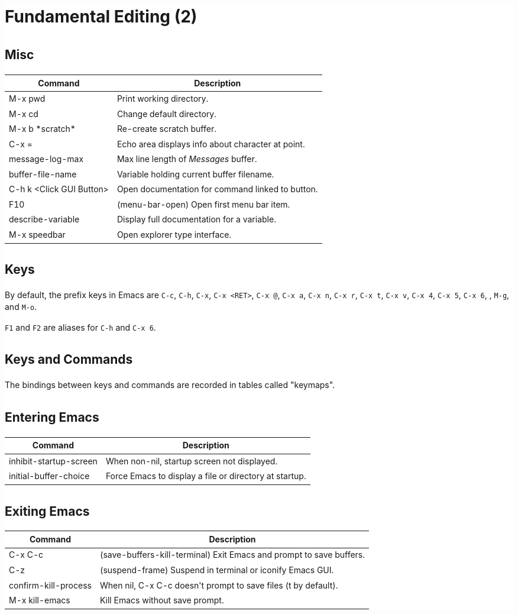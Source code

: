 # Fundamental Editing (2)

## Misc

| Command                    | Description                                       |
|----------------------------|---------------------------------------------------|
| M-x pwd                    | Print working directory.                          |
| M-x cd                     | Change default directory.                         |
| M-x b \*scratch\* <RET>    | Re-create scratch buffer.                         |
| C-x =                      | Echo area displays info about character at point. |
| message-log-max            | Max line length of *Messages* buffer.             |
| buffer-file-name           | Variable holding current buffer filename.         |
| C-h k \<Click GUI Button\> | Open documentation for command linked to button.  |
| F10                        | (menu-bar-open) Open first menu bar item.         |
| describe-variable          | Display full documentation for a variable.        |
| M-x speedbar               | Open explorer type interface.                     |


## Keys

By default, the prefix keys in Emacs are `C-c`, `C-h`, `C-x`, `C-x
<RET>`, `C-x @`, `C-x a`, `C-x n`, `C-x r`, `C-x t`, `C-x v`, `C-x 4`,
`C-x 5`, `C-x 6`, <ESC>, `M-g`, and `M-o`.

`F1` and `F2` are aliases for `C-h` and `C-x 6`.


## Keys and Commands

The bindings between keys and commands are recorded in tables called "keymaps".


## Entering Emacs

| Command                | Description                                            |
|------------------------|--------------------------------------------------------|
| inhibit-startup-screen | When non-nil, startup screen not displayed.            |
| initial-buffer-choice  | Force Emacs to display a file or directory at startup. |


## Exiting Emacs

| Command              | Description                                                         |
|----------------------|---------------------------------------------------------------------|
| C-x C-c              | (save-buffers-kill-terminal) Exit Emacs and prompt to save buffers. |
| C-z                  | (suspend-frame) Suspend in terminal or iconify Emacs GUI.           |
| confirm-kill-process | When nil, C-x C-c doesn't prompt to save files (t by default).      |
| M-x kill-emacs       | Kill Emacs without save prompt.                                     |
